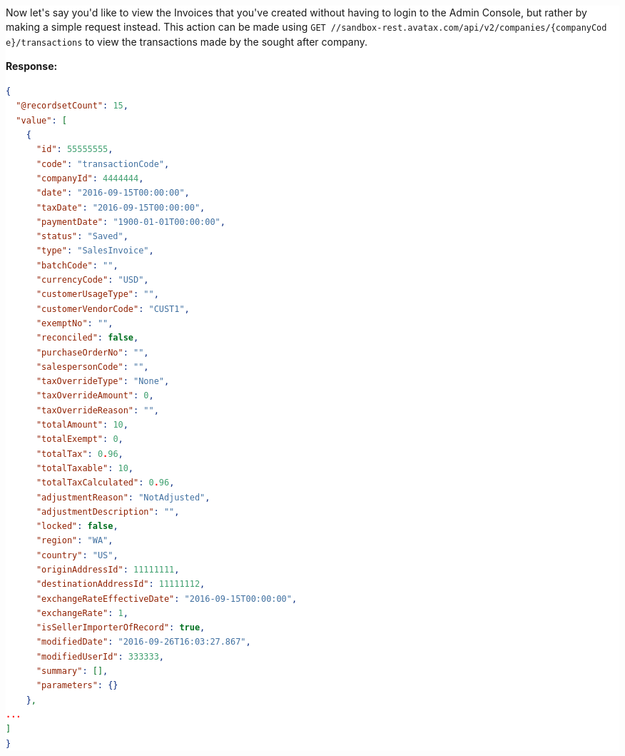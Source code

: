 Now let's say you'd like to view the Invoices that you've created without having to login to the Admin Console, but rather by making a simple request instead. This action can be made using `GET //sandbox-rest.avatax.com/api/v2/companies/{companyCode}/transactions` to view the transactions made by the sought after company.

**Response:**

```json
{
  "@recordsetCount": 15,
  "value": [
    {
      "id": 55555555,
      "code": "transactionCode",
      "companyId": 4444444,
      "date": "2016-09-15T00:00:00",
      "taxDate": "2016-09-15T00:00:00",
      "paymentDate": "1900-01-01T00:00:00",
      "status": "Saved",
      "type": "SalesInvoice",
      "batchCode": "",
      "currencyCode": "USD",
      "customerUsageType": "",
      "customerVendorCode": "CUST1",
      "exemptNo": "",
      "reconciled": false,
      "purchaseOrderNo": "",
      "salespersonCode": "",
      "taxOverrideType": "None",
      "taxOverrideAmount": 0,
      "taxOverrideReason": "",
      "totalAmount": 10,
      "totalExempt": 0,
      "totalTax": 0.96,
      "totalTaxable": 10,
      "totalTaxCalculated": 0.96,
      "adjustmentReason": "NotAdjusted",
      "adjustmentDescription": "",
      "locked": false,
      "region": "WA",
      "country": "US",
      "originAddressId": 11111111,
      "destinationAddressId": 11111112,
      "exchangeRateEffectiveDate": "2016-09-15T00:00:00",
      "exchangeRate": 1,
      "isSellerImporterOfRecord": true,
      "modifiedDate": "2016-09-26T16:03:27.867",
      "modifiedUserId": 333333,
      "summary": [],
      "parameters": {}
    },
...
]
}

```
